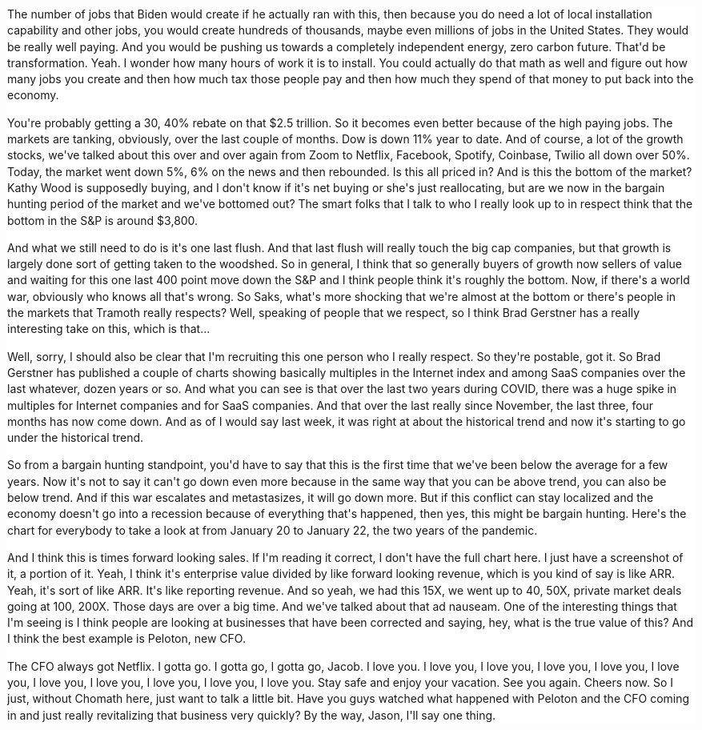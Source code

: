 The number of jobs that Biden would create if he actually ran with this, then because you do need a lot of local installation capability and other jobs, you would create hundreds of thousands, maybe even millions of jobs in the United States. They would be really well paying. And you would be pushing us towards a completely independent energy, zero carbon future. That'd be transformation. Yeah. I wonder how many hours of work it is to install. You could actually do that math as well and figure out how many jobs you create and then how much tax those people pay and then how much they spend of that money to put back into the economy.

You're probably getting a 30, 40% rebate on that $2.5 trillion. So it becomes even better because of the high paying jobs. The markets are tanking, obviously, over the last couple of months. Dow is down 11% year to date. And of course, a lot of the growth stocks, we've talked about this over and over again from Zoom to Netflix, Facebook, Spotify, Coinbase, Twilio all down over 50%. Today, the market went down 5%, 6% on the news and then rebounded. Is this all priced in? And is this the bottom of the market? Kathy Wood is supposedly buying, and I don't know if it's net buying or she's just reallocating, but are we now in the bargain hunting period of the market and we've bottomed out? The smart folks that I talk to who I really look up to in respect think that the bottom in the S&P is around $3,800.

And what we still need to do is it's one last flush. And that last flush will really touch the big cap companies, but that growth is largely done sort of getting taken to the woodshed. So in general, I think that so generally buyers of growth now sellers of value and waiting for this one last 400 point move down the S&P and I think people think it's roughly the bottom. Now, if there's a world war, obviously who knows all that's wrong. So Saks, what's more shocking that we're almost at the bottom or there's people in the markets that Tramoth really respects? Well, speaking of people that we respect, so I think Brad Gerstner has a really interesting take on this, which is that...

Well, sorry, I should also be clear that I'm recruiting this one person who I really respect. So they're postable, got it. So Brad Gerstner has published a couple of charts showing basically multiples in the Internet index and among SaaS companies over the last whatever, dozen years or so. And what you can see is that over the last two years during COVID, there was a huge spike in multiples for Internet companies and for SaaS companies. And that over the last really since November, the last three, four months has now come down. And as of I would say last week, it was right at about the historical trend and now it's starting to go under the historical trend.

So from a bargain hunting standpoint, you'd have to say that this is the first time that we've been below the average for a few years. Now it's not to say it can't go down even more because in the same way that you can be above trend, you can also be below trend. And if this war escalates and metastasizes, it will go down more. But if this conflict can stay localized and the economy doesn't go into a recession because of everything that's happened, then yes, this might be bargain hunting. Here's the chart for everybody to take a look at from January 20 to January 22, the two years of the pandemic.

And I think this is times forward looking sales. If I'm reading it correct, I don't have the full chart here. I just have a screenshot of it, a portion of it. Yeah, I think it's enterprise value divided by like forward looking revenue, which is you kind of say is like ARR. Yeah, it's sort of like ARR. It's like reporting revenue. And so yeah, we had this 15X, we went up to 40, 50X, private market deals going at 100, 200X. Those days are over a big time. And we've talked about that ad nauseam. One of the interesting things that I'm seeing is I think people are looking at businesses that have been corrected and saying, hey, what is the true value of this? And I think the best example is Peloton, new CFO.

The CFO always got Netflix. I gotta go. I gotta go, I gotta go, Jacob. I love you. I love you, I love you, I love you, I love you, I love you, I love you, I love you, I love you, I love you, I love you. Stay safe and enjoy your vacation. See you again. Cheers now. So I just, without Chomath here, just want to talk a little bit. Have you guys watched what happened with Peloton and the CFO coming in and just really revitalizing that business very quickly? By the way, Jason, I'll say one thing.
